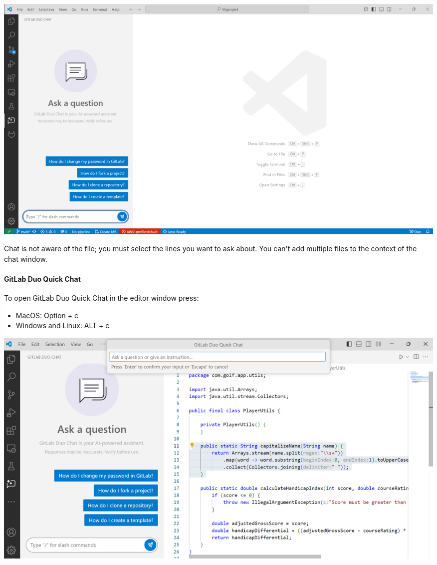 ![cursor-settings-models.png](../../../../images/sandbox-test/gitlab-duo/gitlab-duo-chat.png)

Chat is not aware of the file; you must select the lines you want to ask about. You can't add multiple files to the context of the chat window.

#### GitLab Duo Quick Chat
To open GitLab Duo Quick Chat in the editor window press:

- MacOS: Option + c
- Windows and Linux: ALT + c

![cursor-settings-models.png](../../../../images/sandbox-test/gitlab-duo/quick-chat.png)
